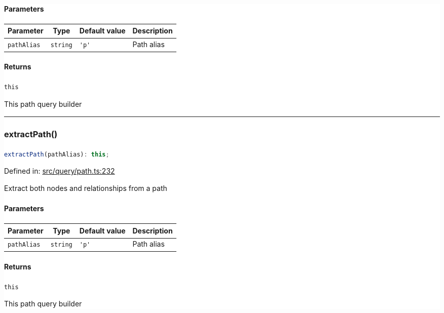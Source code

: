 #### Parameters

| Parameter | Type | Default value | Description |
| ------ | ------ | ------ | ------ |
| `pathAlias` | `string` | `'p'` | Path alias |

#### Returns

`this`

This path query builder

***

### extractPath()

```ts
extractPath(pathAlias): this;
```

Defined in: [src/query/path.ts:232](https://github.com/standardbeagle/ageSchemaClient/blob/main/src/query/path.ts#L232)

Extract both nodes and relationships from a path

#### Parameters

| Parameter | Type | Default value | Description |
| ------ | ------ | ------ | ------ |
| `pathAlias` | `string` | `'p'` | Path alias |

#### Returns

`this`

This path query builder
